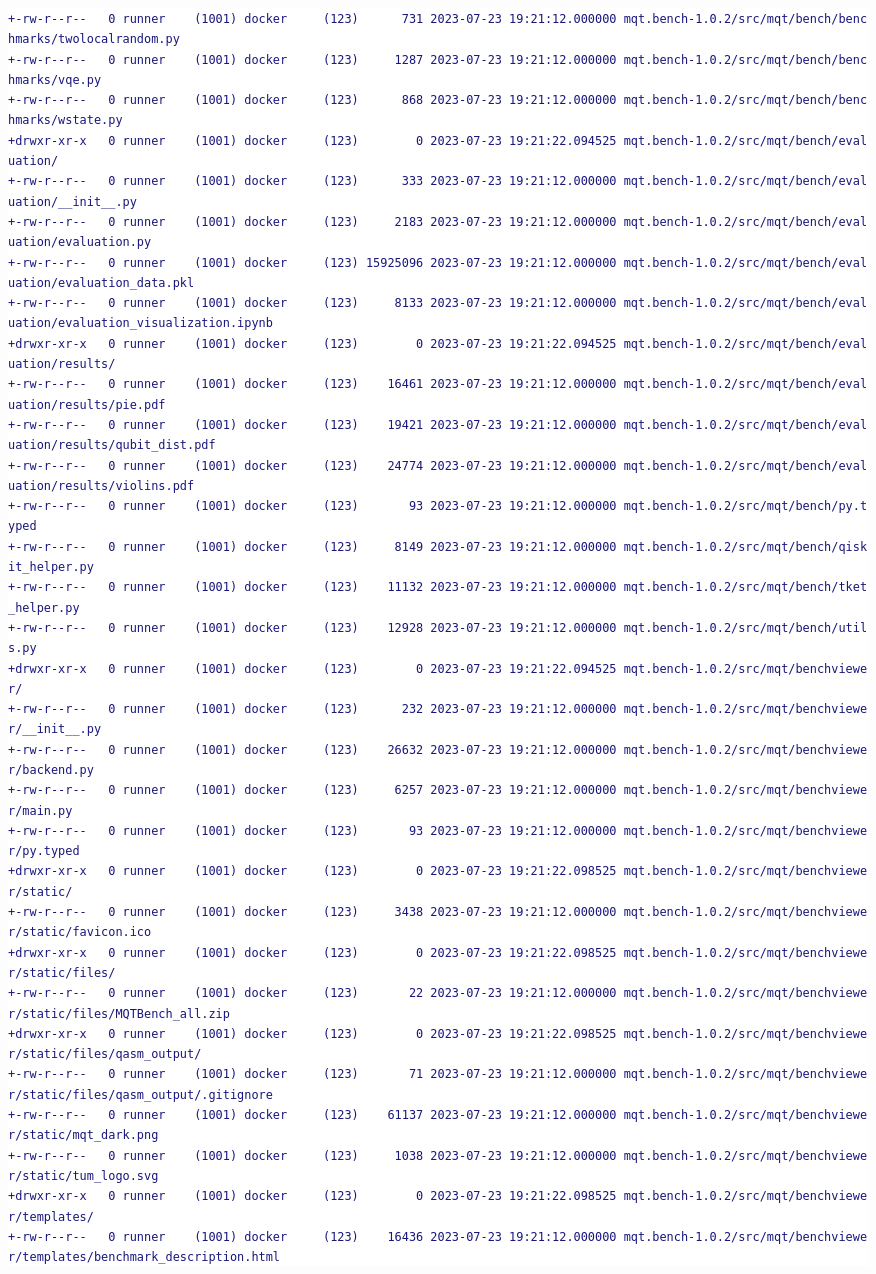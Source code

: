 ```diff
+-rw-r--r--   0 runner    (1001) docker     (123)      731 2023-07-23 19:21:12.000000 mqt.bench-1.0.2/src/mqt/bench/benchmarks/twolocalrandom.py
+-rw-r--r--   0 runner    (1001) docker     (123)     1287 2023-07-23 19:21:12.000000 mqt.bench-1.0.2/src/mqt/bench/benchmarks/vqe.py
+-rw-r--r--   0 runner    (1001) docker     (123)      868 2023-07-23 19:21:12.000000 mqt.bench-1.0.2/src/mqt/bench/benchmarks/wstate.py
+drwxr-xr-x   0 runner    (1001) docker     (123)        0 2023-07-23 19:21:22.094525 mqt.bench-1.0.2/src/mqt/bench/evaluation/
+-rw-r--r--   0 runner    (1001) docker     (123)      333 2023-07-23 19:21:12.000000 mqt.bench-1.0.2/src/mqt/bench/evaluation/__init__.py
+-rw-r--r--   0 runner    (1001) docker     (123)     2183 2023-07-23 19:21:12.000000 mqt.bench-1.0.2/src/mqt/bench/evaluation/evaluation.py
+-rw-r--r--   0 runner    (1001) docker     (123) 15925096 2023-07-23 19:21:12.000000 mqt.bench-1.0.2/src/mqt/bench/evaluation/evaluation_data.pkl
+-rw-r--r--   0 runner    (1001) docker     (123)     8133 2023-07-23 19:21:12.000000 mqt.bench-1.0.2/src/mqt/bench/evaluation/evaluation_visualization.ipynb
+drwxr-xr-x   0 runner    (1001) docker     (123)        0 2023-07-23 19:21:22.094525 mqt.bench-1.0.2/src/mqt/bench/evaluation/results/
+-rw-r--r--   0 runner    (1001) docker     (123)    16461 2023-07-23 19:21:12.000000 mqt.bench-1.0.2/src/mqt/bench/evaluation/results/pie.pdf
+-rw-r--r--   0 runner    (1001) docker     (123)    19421 2023-07-23 19:21:12.000000 mqt.bench-1.0.2/src/mqt/bench/evaluation/results/qubit_dist.pdf
+-rw-r--r--   0 runner    (1001) docker     (123)    24774 2023-07-23 19:21:12.000000 mqt.bench-1.0.2/src/mqt/bench/evaluation/results/violins.pdf
+-rw-r--r--   0 runner    (1001) docker     (123)       93 2023-07-23 19:21:12.000000 mqt.bench-1.0.2/src/mqt/bench/py.typed
+-rw-r--r--   0 runner    (1001) docker     (123)     8149 2023-07-23 19:21:12.000000 mqt.bench-1.0.2/src/mqt/bench/qiskit_helper.py
+-rw-r--r--   0 runner    (1001) docker     (123)    11132 2023-07-23 19:21:12.000000 mqt.bench-1.0.2/src/mqt/bench/tket_helper.py
+-rw-r--r--   0 runner    (1001) docker     (123)    12928 2023-07-23 19:21:12.000000 mqt.bench-1.0.2/src/mqt/bench/utils.py
+drwxr-xr-x   0 runner    (1001) docker     (123)        0 2023-07-23 19:21:22.094525 mqt.bench-1.0.2/src/mqt/benchviewer/
+-rw-r--r--   0 runner    (1001) docker     (123)      232 2023-07-23 19:21:12.000000 mqt.bench-1.0.2/src/mqt/benchviewer/__init__.py
+-rw-r--r--   0 runner    (1001) docker     (123)    26632 2023-07-23 19:21:12.000000 mqt.bench-1.0.2/src/mqt/benchviewer/backend.py
+-rw-r--r--   0 runner    (1001) docker     (123)     6257 2023-07-23 19:21:12.000000 mqt.bench-1.0.2/src/mqt/benchviewer/main.py
+-rw-r--r--   0 runner    (1001) docker     (123)       93 2023-07-23 19:21:12.000000 mqt.bench-1.0.2/src/mqt/benchviewer/py.typed
+drwxr-xr-x   0 runner    (1001) docker     (123)        0 2023-07-23 19:21:22.098525 mqt.bench-1.0.2/src/mqt/benchviewer/static/
+-rw-r--r--   0 runner    (1001) docker     (123)     3438 2023-07-23 19:21:12.000000 mqt.bench-1.0.2/src/mqt/benchviewer/static/favicon.ico
+drwxr-xr-x   0 runner    (1001) docker     (123)        0 2023-07-23 19:21:22.098525 mqt.bench-1.0.2/src/mqt/benchviewer/static/files/
+-rw-r--r--   0 runner    (1001) docker     (123)       22 2023-07-23 19:21:12.000000 mqt.bench-1.0.2/src/mqt/benchviewer/static/files/MQTBench_all.zip
+drwxr-xr-x   0 runner    (1001) docker     (123)        0 2023-07-23 19:21:22.098525 mqt.bench-1.0.2/src/mqt/benchviewer/static/files/qasm_output/
+-rw-r--r--   0 runner    (1001) docker     (123)       71 2023-07-23 19:21:12.000000 mqt.bench-1.0.2/src/mqt/benchviewer/static/files/qasm_output/.gitignore
+-rw-r--r--   0 runner    (1001) docker     (123)    61137 2023-07-23 19:21:12.000000 mqt.bench-1.0.2/src/mqt/benchviewer/static/mqt_dark.png
+-rw-r--r--   0 runner    (1001) docker     (123)     1038 2023-07-23 19:21:12.000000 mqt.bench-1.0.2/src/mqt/benchviewer/static/tum_logo.svg
+drwxr-xr-x   0 runner    (1001) docker     (123)        0 2023-07-23 19:21:22.098525 mqt.bench-1.0.2/src/mqt/benchviewer/templates/
+-rw-r--r--   0 runner    (1001) docker     (123)    16436 2023-07-23 19:21:12.000000 mqt.bench-1.0.2/src/mqt/benchviewer/templates/benchmark_description.html
```